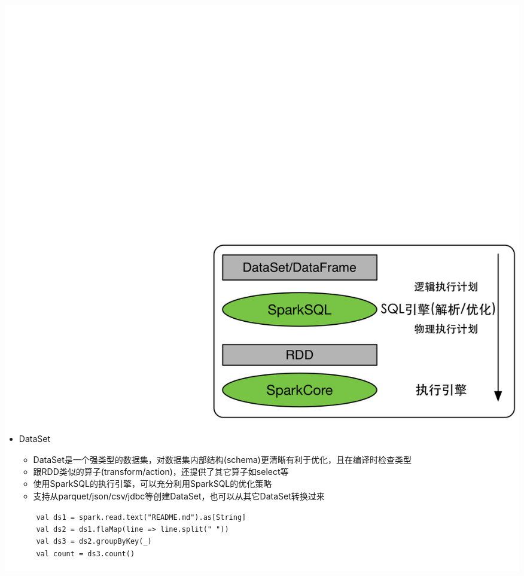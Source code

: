   ![rdd_df2](https://github.com/windpiger/sparkstudy/blob/master/pic/rdd_df2.jpeg)
   
  - DataSet
    
     * DataSet是一个强类型的数据集，对数据集内部结构(schema)更清晰有利于优化，且在编译时检查类型
     * 跟RDD类似的算子(transform/action)，还提供了其它算子如select等
     * 使用SparkSQL的执行引擎，可以充分利用SparkSQL的优化策略
     * 支持从parquet/json/csv/jdbc等创建DataSet，也可以从其它DataSet转换过来
     
     
    ```
        val ds1 = spark.read.text("README.md").as[String]
        val ds2 = ds1.flaMap(line => line.split(" "))
        val ds3 = ds2.groupByKey(_)
        val count = ds3.count()
        
    ```
    
      